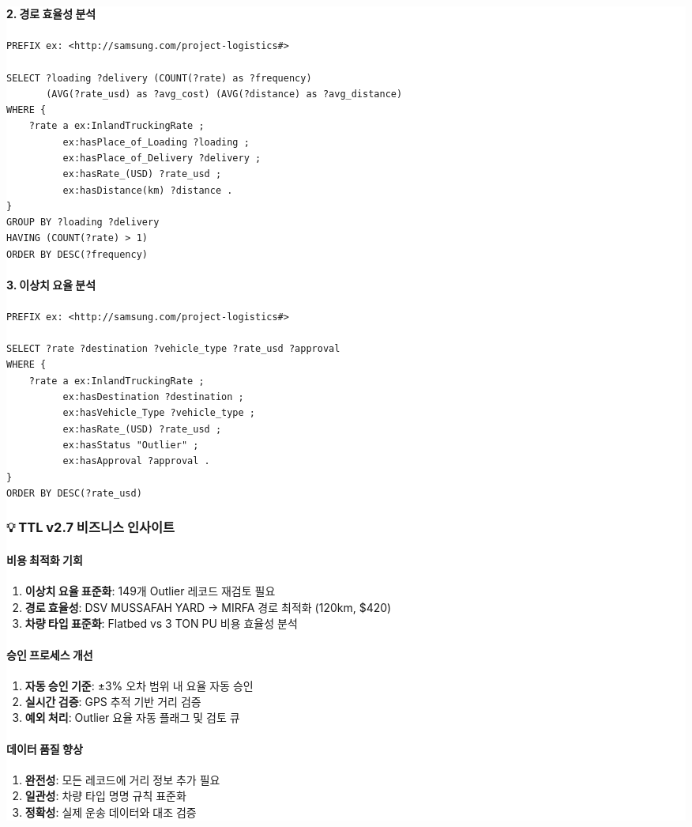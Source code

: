 
#### **2. 경로 효율성 분석**
```sparql
PREFIX ex: <http://samsung.com/project-logistics#>

SELECT ?loading ?delivery (COUNT(?rate) as ?frequency) 
       (AVG(?rate_usd) as ?avg_cost) (AVG(?distance) as ?avg_distance)
WHERE {
    ?rate a ex:InlandTruckingRate ;
          ex:hasPlace_of_Loading ?loading ;
          ex:hasPlace_of_Delivery ?delivery ;
          ex:hasRate_(USD) ?rate_usd ;
          ex:hasDistance(km) ?distance .
}
GROUP BY ?loading ?delivery
HAVING (COUNT(?rate) > 1)
ORDER BY DESC(?frequency)
```

#### **3. 이상치 요율 분석**
```sparql
PREFIX ex: <http://samsung.com/project-logistics#>

SELECT ?rate ?destination ?vehicle_type ?rate_usd ?approval
WHERE {
    ?rate a ex:InlandTruckingRate ;
          ex:hasDestination ?destination ;
          ex:hasVehicle_Type ?vehicle_type ;
          ex:hasRate_(USD) ?rate_usd ;
          ex:hasStatus "Outlier" ;
          ex:hasApproval ?approval .
}
ORDER BY DESC(?rate_usd)
```

### **💡 TTL v2.7 비즈니스 인사이트**

#### **비용 최적화 기회**
1. **이상치 요율 표준화**: 149개 Outlier 레코드 재검토 필요
2. **경로 효율성**: DSV MUSSAFAH YARD → MIRFA 경로 최적화 (120km, $420)
3. **차량 타입 표준화**: Flatbed vs 3 TON PU 비용 효율성 분석

#### **승인 프로세스 개선**
1. **자동 승인 기준**: ±3% 오차 범위 내 요율 자동 승인
2. **실시간 검증**: GPS 추적 기반 거리 검증
3. **예외 처리**: Outlier 요율 자동 플래그 및 검토 큐

#### **데이터 품질 향상**
1. **완전성**: 모든 레코드에 거리 정보 추가 필요
2. **일관성**: 차량 타입 명명 규칙 표준화
3. **정확성**: 실제 운송 데이터와 대조 검증
